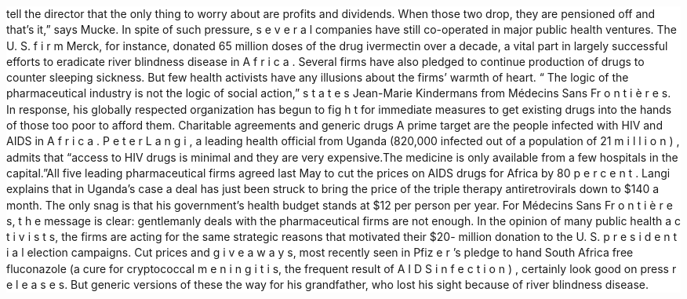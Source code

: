 tell the director that the only thing to
worry about are profits and dividends.
When those two drop, they are pensioned
off and that’s it,” says Mucke.
In spite of such pressure, s e v e r a l
companies have still co-operated in major
public health ventures. The U. S. f i r m
Merck, for instance, donated 65 million
doses of the drug ivermectin over a
decade, a vital part in largely successful
efforts to eradicate river blindness disease
in A f r i c a . Several firms have also pledged
to continue production of drugs to
counter sleeping sickness.
But few health activists have any
illusions about the firms’ warmth of heart.
“ The logic of the pharmaceutical industry
is not the logic of social action,” s t a t e s
Jean-Marie Kindermans from Médecins
Sans Fr o n t i è r e s. In response, his globally
respected organization has begun to fig h t
for immediate measures to get existing
drugs into the hands of those too poor to
afford them.
Charitable agreements
and generic drugs
A prime target are the people infected
with HIV and AIDS in A f r i c a . P e t e r
L a n g i , a leading health official from
Uganda (820,000 infected out of a
population of 21 m i l l i o n ) , admits that
“access to HIV drugs is minimal and they
are very expensive.The medicine is only
available from a few hospitals in the
capital.”All five leading pharmaceutical
firms agreed last May to cut the prices on
AIDS drugs for Africa by 80 p e r c e n t .
Langi explains that in Uganda’s case a
deal has just been struck to bring the
price of the triple therapy antiretrovirals
down to $140 a month. The only snag is
that his government’s health budget
stands at $12 per person per year.
For Médecins Sans Fr o n t i è r e s, t h e
message is clear: gentlemanly deals with
the pharmaceutical firms are not enough.
In the opinion of many public health
a c t i v i s t s, the firms are acting for the same
strategic reasons that motivated their $20-
million donation to the U. S. p r e s i d e n t i a l
election campaigns. Cut prices and
g i v e a w a y s, most recently seen in Pfiz e r ’s
pledge to hand South Africa free
fluconazole (a cure for cryptococcal
m e n i n g i t i s, the frequent result of A I D S
i n f e c t i o n ) , certainly look good on press
r e l e a s e s. But generic versions of these
the way for his grandfather, who lost his sight because of river blindness disease.
